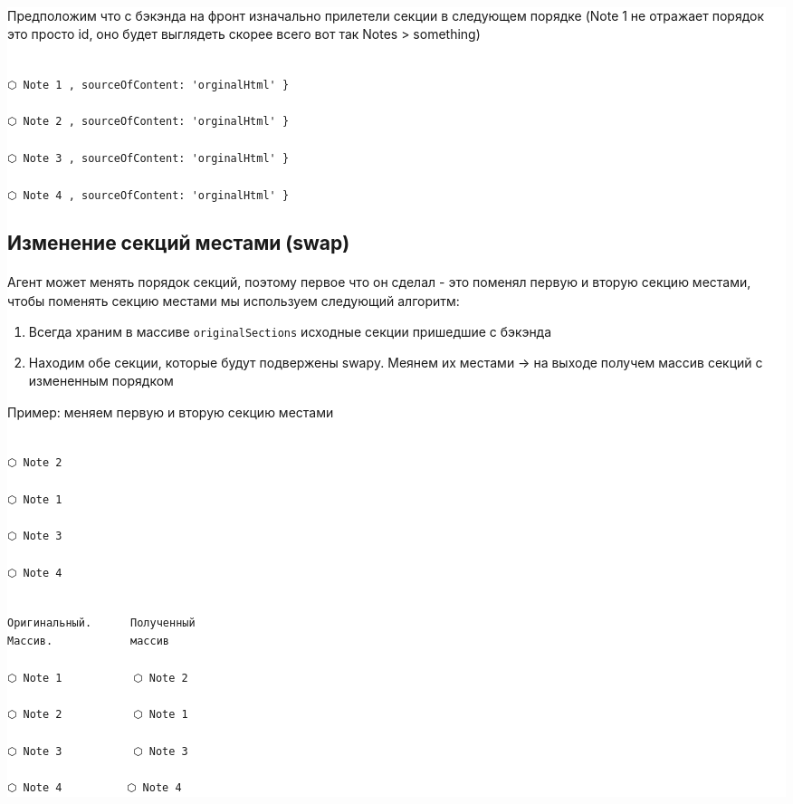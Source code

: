Предположим что с бэкэнда на фронт изначально прилетели секции в следующем порядке (Note 1 не отражает порядок это просто id, оно будет выглядеть скорее всего вот так Notes > something)

```

⬡ Note 1 , sourceOfContent: 'orginalHtml' }

⬡ Note 2 , sourceOfContent: 'orginalHtml' }

⬡ Note 3 , sourceOfContent: 'orginalHtml' }

⬡ Note 4 , sourceOfContent: 'orginalHtml' }

```

## Изменение секций местами (swap) 

Агент может менять порядок секций, поэтому первое что он сделал - 
это поменял первую и вторую секцию местами, 
чтобы поменять секцию местами мы используем следующий алгоритм:

1. Всегда храним в массиве `originalSections` исходные секции пришедшие с бэкэнда

2. Находим обе секции, которые будут подвержены swapу. Меянем их местами -> на выходе получем массив секций с измененным порядком

Пример: меняем первую и вторую секцию местами

```

⬡ Note 2

⬡ Note 1

⬡ Note 3

⬡ Note 4

```

```

Оригинальный.      Полученный
Массив.            массив

⬡ Note 1           ⬡ Note 2          

⬡ Note 2           ⬡ Note 1

⬡ Note 3           ⬡ Note 3

⬡ Note 4          ⬡ Note 4

```
